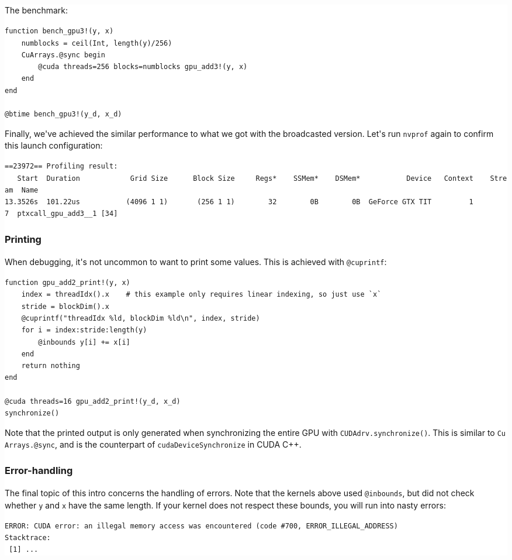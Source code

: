 The benchmark:

```@example introduction
function bench_gpu3!(y, x)
    numblocks = ceil(Int, length(y)/256)
    CuArrays.@sync begin
        @cuda threads=256 blocks=numblocks gpu_add3!(y, x)
    end
end

@btime bench_gpu3!(y_d, x_d)
```

Finally, we've achieved the similar performance to what we got with the broadcasted
version. Let's run `nvprof` again to confirm this launch configuration:

```
==23972== Profiling result:
   Start  Duration            Grid Size      Block Size     Regs*    SSMem*    DSMem*           Device   Context    Stream  Name
13.3526s  101.22us           (4096 1 1)       (256 1 1)        32        0B        0B  GeForce GTX TIT         1         7  ptxcall_gpu_add3__1 [34]
```

### Printing

When debugging, it's not uncommon to want to print some values. This is achieved with
`@cuprintf`:

```@example introduction
function gpu_add2_print!(y, x)
    index = threadIdx().x    # this example only requires linear indexing, so just use `x`
    stride = blockDim().x
    @cuprintf("threadIdx %ld, blockDim %ld\n", index, stride)
    for i = index:stride:length(y)
        @inbounds y[i] += x[i]
    end
    return nothing
end

@cuda threads=16 gpu_add2_print!(y_d, x_d)
synchronize()
```

Note that the printed output is only generated when synchronizing the entire GPU with
`CUDAdrv.synchronize()`. This is similar to `CuArrays.@sync`, and is the counterpart of
`cudaDeviceSynchronize` in CUDA C++.

### Error-handling

The final topic of this intro concerns the handling of errors. Note that the kernels
above used `@inbounds`, but did not check whether `y` and `x` have the same length. If
your kernel does not respect these bounds, you will run into nasty errors:

```
ERROR: CUDA error: an illegal memory access was encountered (code #700, ERROR_ILLEGAL_ADDRESS)
Stacktrace:
 [1] ...
```
